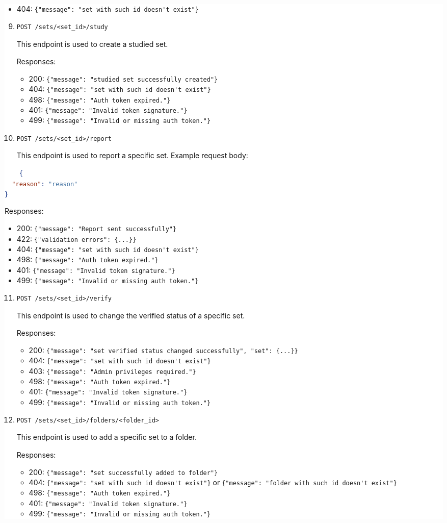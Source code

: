 - 404: `{"message": "set with such id doesn't exist"}`


9. `POST /sets/<set_id>/study`

   This endpoint is used to create a studied set.

   Responses:
    - 200: `{"message": "studied set successfully created"}`
    - 404: `{"message": "set with such id doesn't exist"}`
    - 498: `{"message": "Auth token expired."}`
    - 401: `{"message": "Invalid token signature."}`
    - 499: `{"message": "Invalid or missing auth token."}`

10. `POST /sets/<set_id>/report`

    This endpoint is used to report a specific set.
    Example request body:

```json
    {
  "reason": "reason"
}

```

Responses:

- 200: `{"message": "Report sent successfully"}`
- 422: `{"validation errors": {...}}`
- 404: `{"message": "set with such id doesn't exist"}`
- 498: `{"message": "Auth token expired."}`
- 401: `{"message": "Invalid token signature."}`
- 499: `{"message": "Invalid or missing auth token."}`


11. `POST /sets/<set_id>/verify`

    This endpoint is used to change the verified status of a specific set.

    Responses:
    - 200: `{"message": "set verified status changed successfully", "set": {...}}`
    - 404: `{"message": "set with such id doesn't exist"}`
    - 403: `{"message": "Admin privileges required."}`
    - 498: `{"message": "Auth token expired."}`
    - 401: `{"message": "Invalid token signature."}`
    - 499: `{"message": "Invalid or missing auth token."}`

12. `POST /sets/<set_id>/folders/<folder_id>`

    This endpoint is used to add a specific set to a folder.

    Responses:
    - 200: `{"message": "set successfully added to folder"}`
    - 404: `{"message": "set with such id doesn't exist"}` or `{"message": "folder with such id doesn't exist"}`
    - 498: `{"message": "Auth token expired."}`
    - 401: `{"message": "Invalid token signature."}`
    - 499: `{"message": "Invalid or missing auth token."}`


